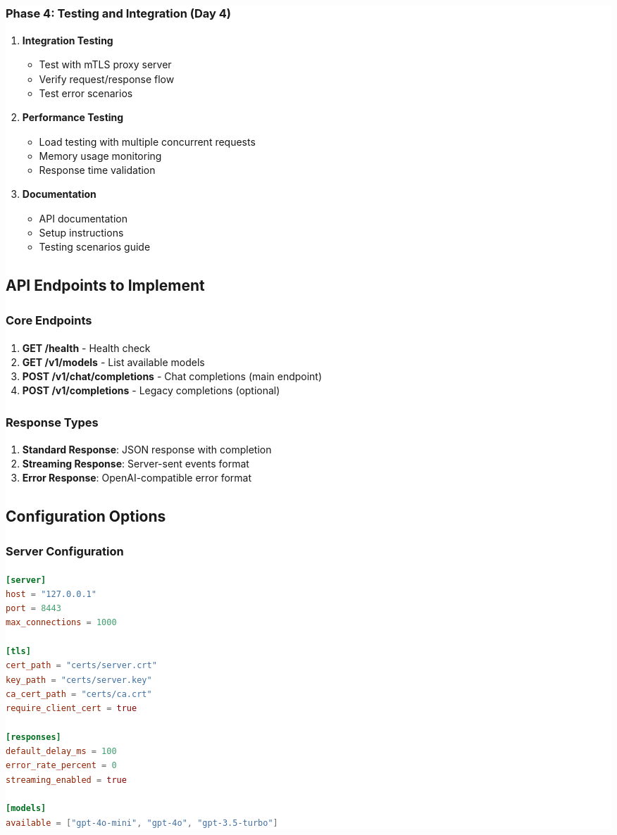 ### Phase 4: Testing and Integration (Day 4)
1. **Integration Testing**
   - Test with mTLS proxy server
   - Verify request/response flow
   - Test error scenarios

2. **Performance Testing**
   - Load testing with multiple concurrent requests
   - Memory usage monitoring
   - Response time validation

3. **Documentation**
   - API documentation
   - Setup instructions
   - Testing scenarios guide

## API Endpoints to Implement

### Core Endpoints
1. **GET /health** - Health check
2. **GET /v1/models** - List available models
3. **POST /v1/chat/completions** - Chat completions (main endpoint)
4. **POST /v1/completions** - Legacy completions (optional)

### Response Types
1. **Standard Response**: JSON response with completion
2. **Streaming Response**: Server-sent events format
3. **Error Response**: OpenAI-compatible error format

## Configuration Options

### Server Configuration
```toml
[server]
host = "127.0.0.1"
port = 8443
max_connections = 1000

[tls]
cert_path = "certs/server.crt"
key_path = "certs/server.key"
ca_cert_path = "certs/ca.crt"
require_client_cert = true

[responses]
default_delay_ms = 100
error_rate_percent = 0
streaming_enabled = true

[models]
available = ["gpt-4o-mini", "gpt-4o", "gpt-3.5-turbo"]
```
